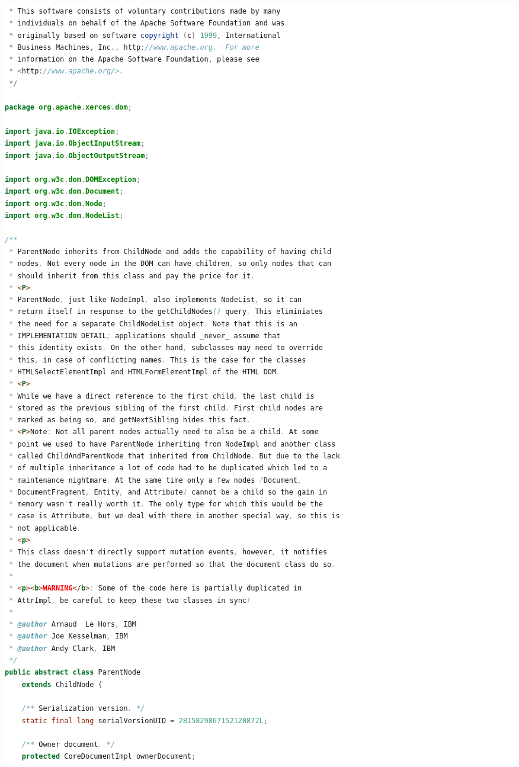 ```java
 * This software consists of voluntary contributions made by many
 * individuals on behalf of the Apache Software Foundation and was
 * originally based on software copyright (c) 1999, International
 * Business Machines, Inc., http://www.apache.org.  For more
 * information on the Apache Software Foundation, please see
 * <http://www.apache.org/>.
 */

package org.apache.xerces.dom;

import java.io.IOException;
import java.io.ObjectInputStream;
import java.io.ObjectOutputStream;

import org.w3c.dom.DOMException;
import org.w3c.dom.Document;
import org.w3c.dom.Node;
import org.w3c.dom.NodeList;

/**
 * ParentNode inherits from ChildNode and adds the capability of having child
 * nodes. Not every node in the DOM can have children, so only nodes that can
 * should inherit from this class and pay the price for it.
 * <P>
 * ParentNode, just like NodeImpl, also implements NodeList, so it can
 * return itself in response to the getChildNodes() query. This eliminiates
 * the need for a separate ChildNodeList object. Note that this is an
 * IMPLEMENTATION DETAIL; applications should _never_ assume that
 * this identity exists. On the other hand, subclasses may need to override
 * this, in case of conflicting names. This is the case for the classes
 * HTMLSelectElementImpl and HTMLFormElementImpl of the HTML DOM.
 * <P>
 * While we have a direct reference to the first child, the last child is
 * stored as the previous sibling of the first child. First child nodes are
 * marked as being so, and getNextSibling hides this fact.
 * <P>Note: Not all parent nodes actually need to also be a child. At some
 * point we used to have ParentNode inheriting from NodeImpl and another class
 * called ChildAndParentNode that inherited from ChildNode. But due to the lack
 * of multiple inheritance a lot of code had to be duplicated which led to a
 * maintenance nightmare. At the same time only a few nodes (Document,
 * DocumentFragment, Entity, and Attribute) cannot be a child so the gain in
 * memory wasn't really worth it. The only type for which this would be the
 * case is Attribute, but we deal with there in another special way, so this is
 * not applicable.
 * <p>
 * This class doesn't directly support mutation events, however, it notifies
 * the document when mutations are performed so that the document class do so.
 *
 * <p><b>WARNING</b>: Some of the code here is partially duplicated in
 * AttrImpl, be careful to keep these two classes in sync!
 *
 * @author Arnaud  Le Hors, IBM
 * @author Joe Kesselman, IBM
 * @author Andy Clark, IBM
 */
public abstract class ParentNode
    extends ChildNode {

    /** Serialization version. */
    static final long serialVersionUID = 2815829867152120872L;

    /** Owner document. */
    protected CoreDocumentImpl ownerDocument;
```